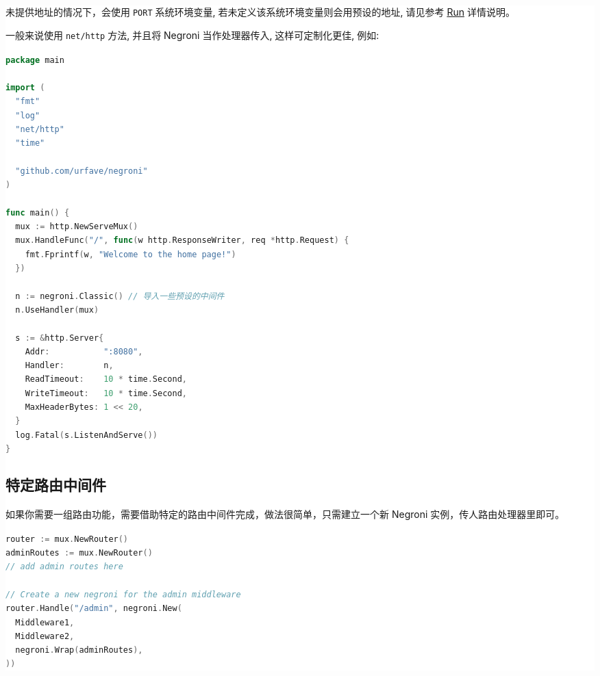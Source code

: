 未提供地址的情况下，会使用 `PORT` 系统环境变量, 若未定义该系统环境变量则会用预设的地址, 请见参考 [Run](https://godoc.org/github.com/urfave/negroni#Negroni.Run) 详情说明。


一般来说使用 `net/http` 方法, 并且将 Negroni 当作处理器传入, 这样可定制化更佳, 例如:

``` go
package main

import (
  "fmt"
  "log"
  "net/http"
  "time"

  "github.com/urfave/negroni"
)

func main() {
  mux := http.NewServeMux()
  mux.HandleFunc("/", func(w http.ResponseWriter, req *http.Request) {
    fmt.Fprintf(w, "Welcome to the home page!")
  })

  n := negroni.Classic() // 导入一些预设的中间件
  n.UseHandler(mux)

  s := &http.Server{
    Addr:           ":8080",
    Handler:        n,
    ReadTimeout:    10 * time.Second,
    WriteTimeout:   10 * time.Second,
    MaxHeaderBytes: 1 << 20,
  }
  log.Fatal(s.ListenAndServe())
}
```

## 特定路由中间件
如果你需要一组路由功能，需要借助特定的路由中间件完成，做法很简单，只需建立一个新 Negroni 实例，传人路由处理器里即可。

``` go
router := mux.NewRouter()
adminRoutes := mux.NewRouter()
// add admin routes here

// Create a new negroni for the admin middleware
router.Handle("/admin", negroni.New(
  Middleware1,
  Middleware2,
  negroni.Wrap(adminRoutes),
))
```
